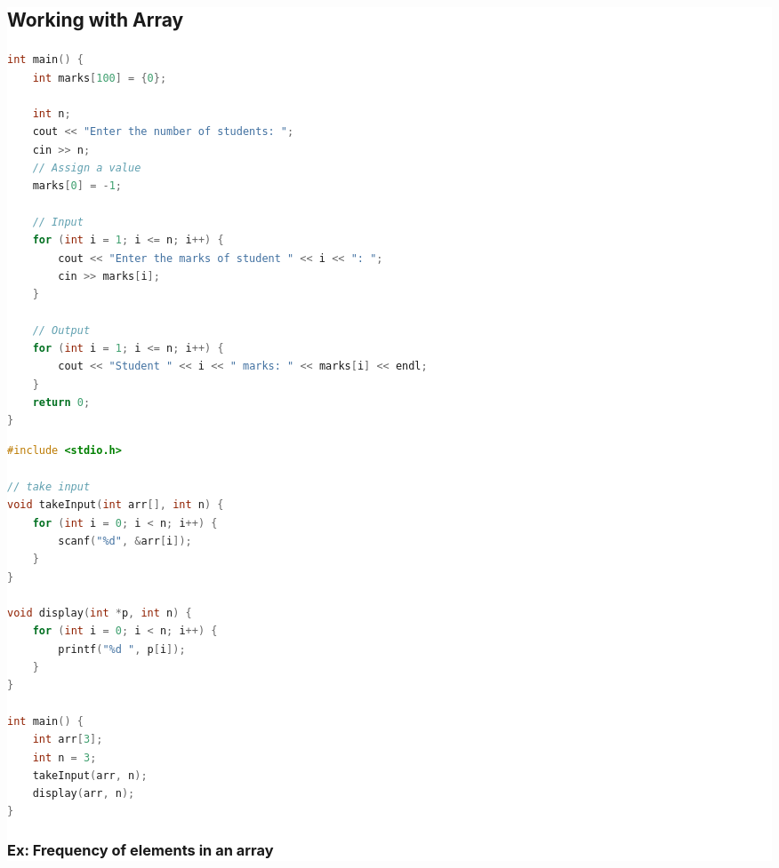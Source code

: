 ## Working with Array

```cpp
int main() {
    int marks[100] = {0};

    int n;
    cout << "Enter the number of students: ";
    cin >> n;
    // Assign a value
    marks[0] = -1;

    // Input
    for (int i = 1; i <= n; i++) {
        cout << "Enter the marks of student " << i << ": ";
        cin >> marks[i];
    }

    // Output
    for (int i = 1; i <= n; i++) {
        cout << "Student " << i << " marks: " << marks[i] << endl;
    }
    return 0;
}
```

```c
#include <stdio.h>

// take input
void takeInput(int arr[], int n) {
    for (int i = 0; i < n; i++) {
        scanf("%d", &arr[i]);
    }
}

void display(int *p, int n) {
    for (int i = 0; i < n; i++) {
        printf("%d ", p[i]);
    }
}

int main() {
    int arr[3];
    int n = 3;
    takeInput(arr, n);
    display(arr, n);
}
```


### Ex: Frequency of elements in an array
